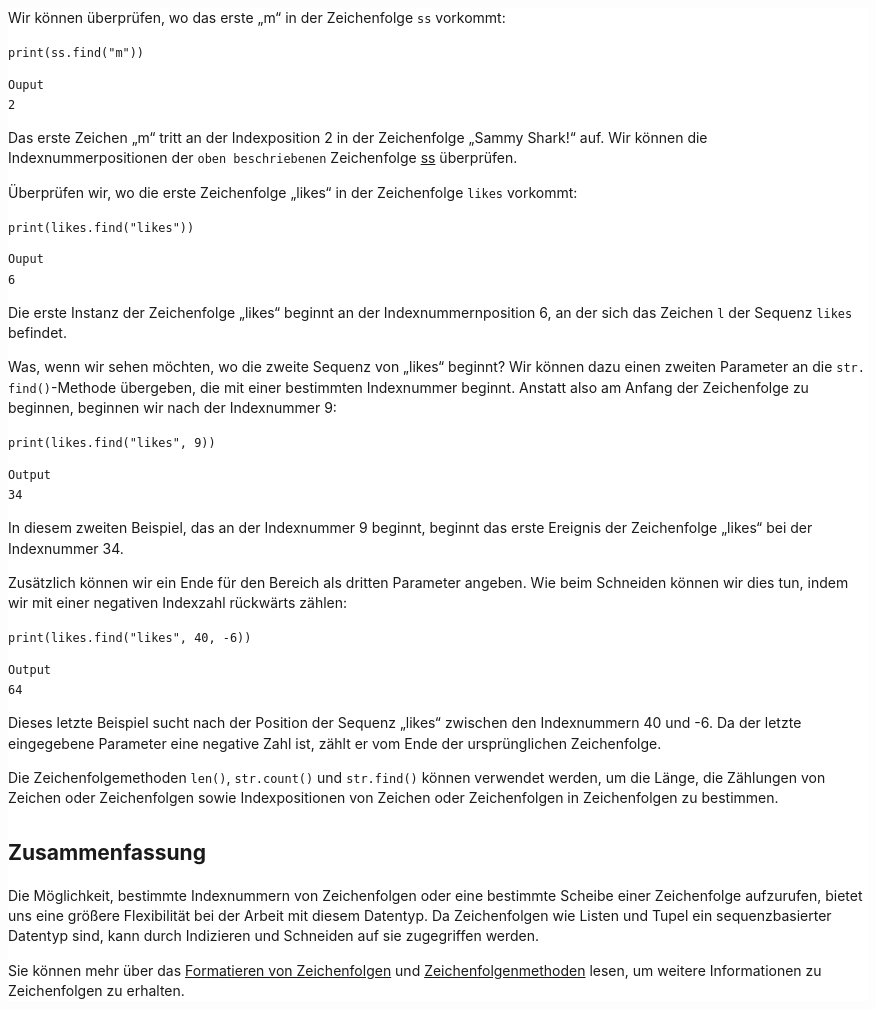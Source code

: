 <p>Wir können überprüfen, wo das erste „m“ in der Zeichenfolge <code>ss</code> vorkommt:</p>
<pre class="code-pre "><code class="code-highlight language-python">print(ss.find("m"))
</code></pre><pre class="code-pre "><code><div class="secondary-code-label " title="Ouput">Ouput</div>2
</code></pre>
<p>Das erste Zeichen „m“ tritt an der Indexposition 2 in der Zeichenfolge „Sammy Shark!“ auf. Wir können die Indexnummerpositionen der <code>oben beschriebenen</code> Zeichenfolge <a href="https://www.digitalocean.com/community/tutorials/how-to-index-and-slice-strings-in-python-3#how-strings-are-indexed">ss</a> überprüfen.</p>

<p>Überprüfen wir, wo die erste Zeichenfolge „likes“ in der Zeichenfolge <code>likes</code> vorkommt:</p>
<pre class="code-pre "><code class="code-highlight language-python">print(likes.find("likes"))
</code></pre><pre class="code-pre "><code><div class="secondary-code-label " title="Ouput">Ouput</div>6
</code></pre>
<p>Die erste Instanz der Zeichenfolge „likes“ beginnt an der Indexnummernposition 6, an der sich das Zeichen <code>l</code> der Sequenz <code>likes</code> befindet.</p>

<p>Was, wenn wir sehen möchten, wo die zweite Sequenz von „likes“ beginnt? Wir können dazu einen zweiten Parameter an die <code>str.find()</code>-Methode übergeben, die mit einer bestimmten Indexnummer beginnt. Anstatt also am Anfang der Zeichenfolge zu beginnen, beginnen wir nach der Indexnummer 9:</p>
<pre class="code-pre "><code class="code-highlight language-python">print(likes.find("likes", 9))
</code></pre><pre class="code-pre "><code><div class="secondary-code-label " title="Output">Output</div>34
</code></pre>
<p>In diesem zweiten Beispiel, das an der Indexnummer 9 beginnt, beginnt das erste Ereignis der Zeichenfolge „likes“ bei der Indexnummer 34.</p>

<p>Zusätzlich können wir ein Ende für den Bereich als dritten Parameter angeben. Wie beim Schneiden können wir dies tun, indem wir mit einer negativen Indexzahl rückwärts zählen:</p>
<pre class="code-pre "><code class="code-highlight language-python">print(likes.find("likes", 40, -6))
</code></pre><pre class="code-pre "><code><div class="secondary-code-label " title="Output">Output</div>64
</code></pre>
<p>Dieses letzte Beispiel sucht nach der Position der Sequenz „likes“ zwischen den Indexnummern 40 und -6. Da der letzte eingegebene Parameter eine negative Zahl ist, zählt er vom Ende der ursprünglichen Zeichenfolge.</p>

<p>Die Zeichenfolgemethoden <code>len()</code>, <code>str.count()</code> und <code>str.find()</code> können verwendet werden, um die Länge, die Zählungen von Zeichen oder Zeichenfolgen sowie Indexpositionen von Zeichen oder Zeichenfolgen in Zeichenfolgen zu bestimmen.</p>

<h2 id="zusammenfassung">Zusammenfassung</h2>

<p>Die Möglichkeit, bestimmte Indexnummern von Zeichenfolgen oder eine bestimmte Scheibe einer Zeichenfolge aufzurufen, bietet uns eine größere Flexibilität bei der Arbeit mit diesem Datentyp. Da Zeichenfolgen wie Listen und Tupel ein sequenzbasierter Datentyp sind, kann durch Indizieren und Schneiden auf sie zugegriffen werden.</p>

<p>Sie können mehr über das <a href="https://www.digitalocean.com/community/tutorials/how-to-format-text-in-python-3">Formatieren von Zeichenfolgen</a> und <a href="https://www.digitalocean.com/community/tutorials/an-introduction-to-string-methods-in-python-3">Zeichenfolgenmethoden</a> lesen, um weitere Informationen zu Zeichenfolgen zu erhalten.</p>
